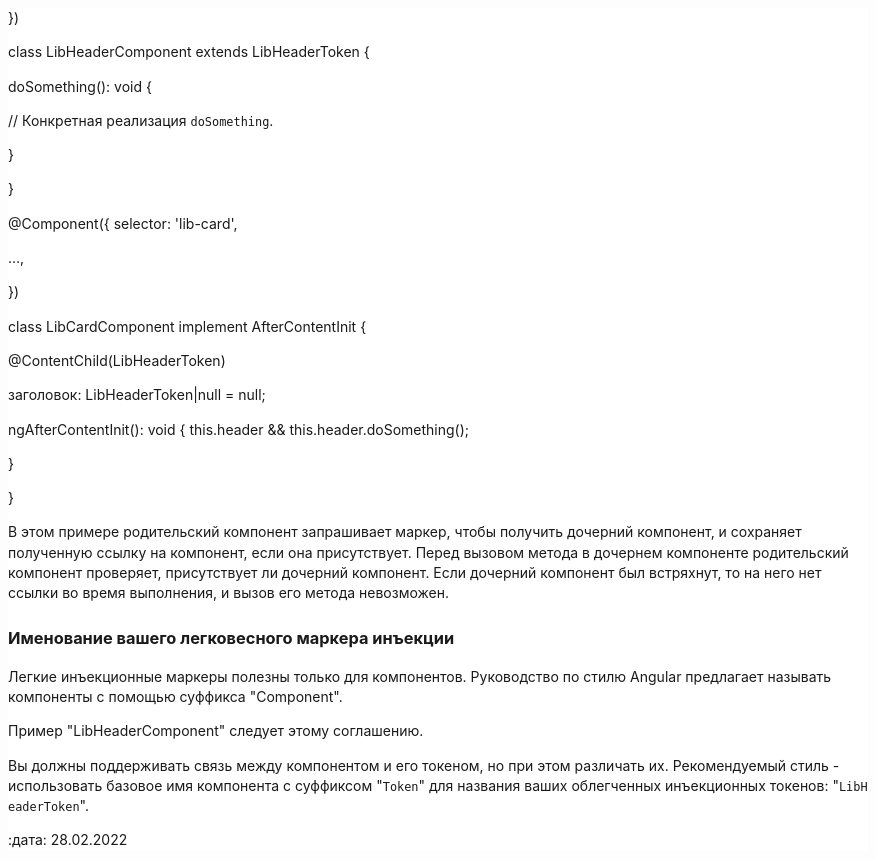})

class LibHeaderComponent extends LibHeaderToken {

doSomething(): void {

// Конкретная реализация `doSomething`.

}

}

&commat;Component({ selector: 'lib-card',

&hellip;,

})

class LibCardComponent implement AfterContentInit {

&commat;ContentChild(LibHeaderToken)

заголовок: LibHeaderToken|null = null;

ngAfterContentInit(): void { this.header &amp;&amp; this.header.doSomething();

}

}

</code-example>

В этом примере родительский компонент запрашивает маркер, чтобы получить дочерний компонент, и сохраняет полученную ссылку на компонент, если она присутствует. Перед вызовом метода в дочернем компоненте родительский компонент проверяет, присутствует ли дочерний компонент.
Если дочерний компонент был встряхнут, то на него нет ссылки во время выполнения, и вызов его метода невозможен.

### Именование вашего легковесного маркера инъекции

Легкие инъекционные маркеры полезны только для компонентов. Руководство по стилю Angular предлагает называть компоненты с помощью суффикса "Component".

Пример "LibHeaderComponent" следует этому соглашению.

Вы должны поддерживать связь между компонентом и его токеном, но при этом различать их. Рекомендуемый стиль - использовать базовое имя компонента с суффиксом "`Token`" для названия ваших облегченных инъекционных токенов: "`LibHeaderToken`".







:дата: 28.02.2022
